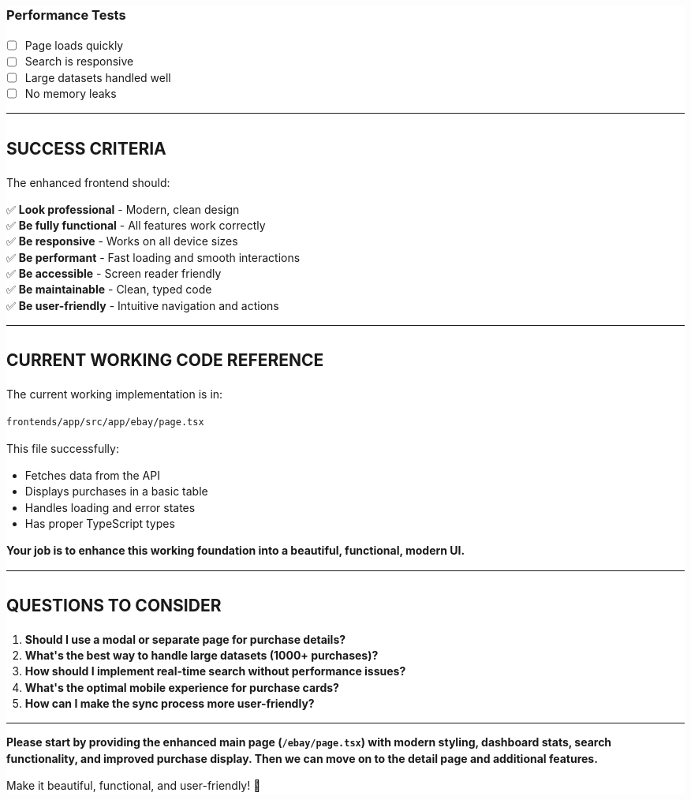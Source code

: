 ### Performance Tests
- [ ] Page loads quickly
- [ ] Search is responsive
- [ ] Large datasets handled well
- [ ] No memory leaks

---

## SUCCESS CRITERIA

The enhanced frontend should:

✅ **Look professional** - Modern, clean design  
✅ **Be fully functional** - All features work correctly  
✅ **Be responsive** - Works on all device sizes  
✅ **Be performant** - Fast loading and smooth interactions  
✅ **Be accessible** - Screen reader friendly  
✅ **Be maintainable** - Clean, typed code  
✅ **Be user-friendly** - Intuitive navigation and actions  

---

## CURRENT WORKING CODE REFERENCE

The current working implementation is in:
```
frontends/app/src/app/ebay/page.tsx
```

This file successfully:
- Fetches data from the API
- Displays purchases in a basic table
- Handles loading and error states
- Has proper TypeScript types

**Your job is to enhance this working foundation into a beautiful, functional, modern UI.**

---

## QUESTIONS TO CONSIDER

1. **Should I use a modal or separate page for purchase details?**
2. **What's the best way to handle large datasets (1000+ purchases)?**
3. **How should I implement real-time search without performance issues?**
4. **What's the optimal mobile experience for purchase cards?**
5. **How can I make the sync process more user-friendly?**

---

**Please start by providing the enhanced main page (`/ebay/page.tsx`) with modern styling, dashboard stats, search functionality, and improved purchase display. Then we can move on to the detail page and additional features.**

Make it beautiful, functional, and user-friendly! 🚀

